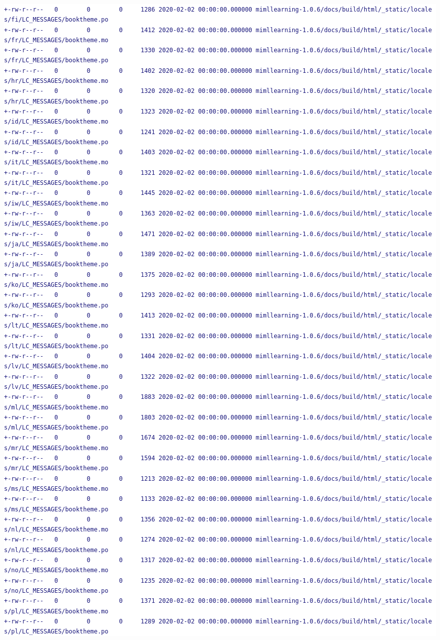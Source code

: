 ```diff
+-rw-r--r--   0        0        0     1286 2020-02-02 00:00:00.000000 mimllearning-1.0.6/docs/build/html/_static/locales/fi/LC_MESSAGES/booktheme.po
+-rw-r--r--   0        0        0     1412 2020-02-02 00:00:00.000000 mimllearning-1.0.6/docs/build/html/_static/locales/fr/LC_MESSAGES/booktheme.mo
+-rw-r--r--   0        0        0     1330 2020-02-02 00:00:00.000000 mimllearning-1.0.6/docs/build/html/_static/locales/fr/LC_MESSAGES/booktheme.po
+-rw-r--r--   0        0        0     1402 2020-02-02 00:00:00.000000 mimllearning-1.0.6/docs/build/html/_static/locales/hr/LC_MESSAGES/booktheme.mo
+-rw-r--r--   0        0        0     1320 2020-02-02 00:00:00.000000 mimllearning-1.0.6/docs/build/html/_static/locales/hr/LC_MESSAGES/booktheme.po
+-rw-r--r--   0        0        0     1323 2020-02-02 00:00:00.000000 mimllearning-1.0.6/docs/build/html/_static/locales/id/LC_MESSAGES/booktheme.mo
+-rw-r--r--   0        0        0     1241 2020-02-02 00:00:00.000000 mimllearning-1.0.6/docs/build/html/_static/locales/id/LC_MESSAGES/booktheme.po
+-rw-r--r--   0        0        0     1403 2020-02-02 00:00:00.000000 mimllearning-1.0.6/docs/build/html/_static/locales/it/LC_MESSAGES/booktheme.mo
+-rw-r--r--   0        0        0     1321 2020-02-02 00:00:00.000000 mimllearning-1.0.6/docs/build/html/_static/locales/it/LC_MESSAGES/booktheme.po
+-rw-r--r--   0        0        0     1445 2020-02-02 00:00:00.000000 mimllearning-1.0.6/docs/build/html/_static/locales/iw/LC_MESSAGES/booktheme.mo
+-rw-r--r--   0        0        0     1363 2020-02-02 00:00:00.000000 mimllearning-1.0.6/docs/build/html/_static/locales/iw/LC_MESSAGES/booktheme.po
+-rw-r--r--   0        0        0     1471 2020-02-02 00:00:00.000000 mimllearning-1.0.6/docs/build/html/_static/locales/ja/LC_MESSAGES/booktheme.mo
+-rw-r--r--   0        0        0     1389 2020-02-02 00:00:00.000000 mimllearning-1.0.6/docs/build/html/_static/locales/ja/LC_MESSAGES/booktheme.po
+-rw-r--r--   0        0        0     1375 2020-02-02 00:00:00.000000 mimllearning-1.0.6/docs/build/html/_static/locales/ko/LC_MESSAGES/booktheme.mo
+-rw-r--r--   0        0        0     1293 2020-02-02 00:00:00.000000 mimllearning-1.0.6/docs/build/html/_static/locales/ko/LC_MESSAGES/booktheme.po
+-rw-r--r--   0        0        0     1413 2020-02-02 00:00:00.000000 mimllearning-1.0.6/docs/build/html/_static/locales/lt/LC_MESSAGES/booktheme.mo
+-rw-r--r--   0        0        0     1331 2020-02-02 00:00:00.000000 mimllearning-1.0.6/docs/build/html/_static/locales/lt/LC_MESSAGES/booktheme.po
+-rw-r--r--   0        0        0     1404 2020-02-02 00:00:00.000000 mimllearning-1.0.6/docs/build/html/_static/locales/lv/LC_MESSAGES/booktheme.mo
+-rw-r--r--   0        0        0     1322 2020-02-02 00:00:00.000000 mimllearning-1.0.6/docs/build/html/_static/locales/lv/LC_MESSAGES/booktheme.po
+-rw-r--r--   0        0        0     1883 2020-02-02 00:00:00.000000 mimllearning-1.0.6/docs/build/html/_static/locales/ml/LC_MESSAGES/booktheme.mo
+-rw-r--r--   0        0        0     1803 2020-02-02 00:00:00.000000 mimllearning-1.0.6/docs/build/html/_static/locales/ml/LC_MESSAGES/booktheme.po
+-rw-r--r--   0        0        0     1674 2020-02-02 00:00:00.000000 mimllearning-1.0.6/docs/build/html/_static/locales/mr/LC_MESSAGES/booktheme.mo
+-rw-r--r--   0        0        0     1594 2020-02-02 00:00:00.000000 mimllearning-1.0.6/docs/build/html/_static/locales/mr/LC_MESSAGES/booktheme.po
+-rw-r--r--   0        0        0     1213 2020-02-02 00:00:00.000000 mimllearning-1.0.6/docs/build/html/_static/locales/ms/LC_MESSAGES/booktheme.mo
+-rw-r--r--   0        0        0     1133 2020-02-02 00:00:00.000000 mimllearning-1.0.6/docs/build/html/_static/locales/ms/LC_MESSAGES/booktheme.po
+-rw-r--r--   0        0        0     1356 2020-02-02 00:00:00.000000 mimllearning-1.0.6/docs/build/html/_static/locales/nl/LC_MESSAGES/booktheme.mo
+-rw-r--r--   0        0        0     1274 2020-02-02 00:00:00.000000 mimllearning-1.0.6/docs/build/html/_static/locales/nl/LC_MESSAGES/booktheme.po
+-rw-r--r--   0        0        0     1317 2020-02-02 00:00:00.000000 mimllearning-1.0.6/docs/build/html/_static/locales/no/LC_MESSAGES/booktheme.mo
+-rw-r--r--   0        0        0     1235 2020-02-02 00:00:00.000000 mimllearning-1.0.6/docs/build/html/_static/locales/no/LC_MESSAGES/booktheme.po
+-rw-r--r--   0        0        0     1371 2020-02-02 00:00:00.000000 mimllearning-1.0.6/docs/build/html/_static/locales/pl/LC_MESSAGES/booktheme.mo
+-rw-r--r--   0        0        0     1289 2020-02-02 00:00:00.000000 mimllearning-1.0.6/docs/build/html/_static/locales/pl/LC_MESSAGES/booktheme.po
```